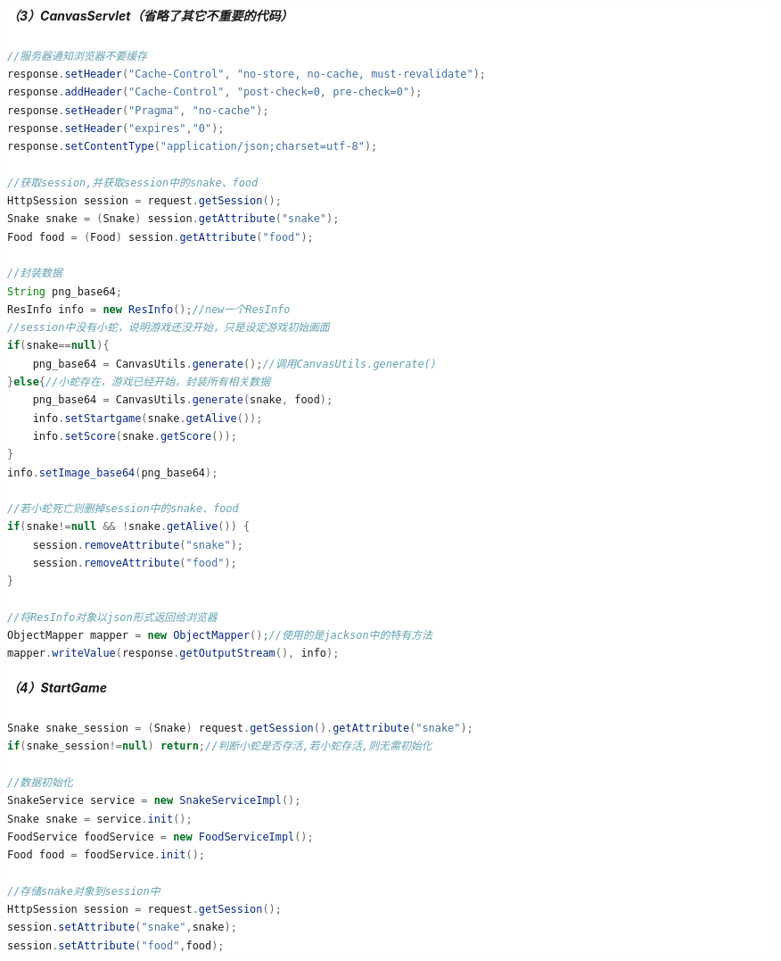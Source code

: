 ```java
```

##### （3）CanvasServlet（省略了其它不重要的代码）

```java
//服务器通知浏览器不要缓存 
response.setHeader("Cache-Control", "no-store, no-cache, must-revalidate");
response.addHeader("Cache-Control", "post-check=0, pre-check=0");
response.setHeader("Pragma", "no-cache");
response.setHeader("expires","0");
response.setContentType("application/json;charset=utf-8");

//获取session,并获取session中的snake、food
HttpSession session = request.getSession();
Snake snake = (Snake) session.getAttribute("snake");
Food food = (Food) session.getAttribute("food");

//封装数据
String png_base64;
ResInfo info = new ResInfo();//new一个ResInfo
//session中没有小蛇，说明游戏还没开始，只是设定游戏初始画面
if(snake==null){
    png_base64 = CanvasUtils.generate();//调用CanvasUtils.generate()
}else{//小蛇存在，游戏已经开始，封装所有相关数据
    png_base64 = CanvasUtils.generate(snake, food);
    info.setStartgame(snake.getAlive());
    info.setScore(snake.getScore());
}
info.setImage_base64(png_base64);

//若小蛇死亡则删掉session中的snake、food
if(snake!=null && !snake.getAlive()) {
    session.removeAttribute("snake");
    session.removeAttribute("food");
}

//将ResInfo对象以json形式返回给浏览器
ObjectMapper mapper = new ObjectMapper();//使用的是jackson中的特有方法
mapper.writeValue(response.getOutputStream(), info);
```

##### （4）StartGame

```java
Snake snake_session = (Snake) request.getSession().getAttribute("snake");
if(snake_session!=null) return;//判断小蛇是否存活,若小蛇存活,则无需初始化

//数据初始化
SnakeService service = new SnakeServiceImpl();
Snake snake = service.init();
FoodService foodService = new FoodServiceImpl();
Food food = foodService.init();

//存储snake对象到session中
HttpSession session = request.getSession();
session.setAttribute("snake",snake);
session.setAttribute("food",food);
```

